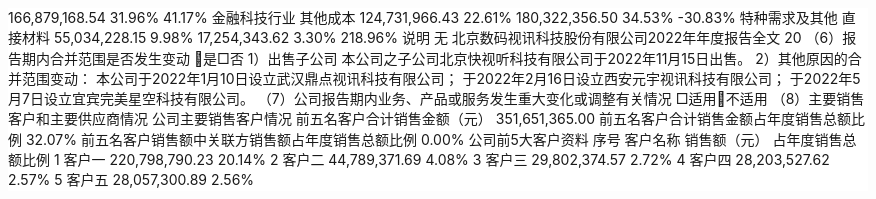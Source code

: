 166,879,168.54
31.96%
41.17%
金融科技行业
其他成本
124,731,966.43
22.61%
180,322,356.50
34.53%
-30.83%
特种需求及其他
直接材料
55,034,228.15
9.98%
17,254,343.62
3.30%
218.96%
说明
无
北京数码视讯科技股份有限公司2022年年度报告全文
20
（6）报告期内合并范围是否发生变动
是□否
1）出售子公司
本公司之子公司北京快视听科技有限公司于2022年11月15日出售。
2）其他原因的合并范围变动：
本公司于2022年1月10日设立武汉鼎点视讯科技有限公司；
于2022年2月16日设立西安元宇视讯科技有限公司；
于2022年5月7日设立宜宾完美星空科技有限公司。
（7）公司报告期内业务、产品或服务发生重大变化或调整有关情况
□适用不适用
（8）主要销售客户和主要供应商情况
公司主要销售客户情况
前五名客户合计销售金额（元）
351,651,365.00
前五名客户合计销售金额占年度销售总额比例
32.07%
前五名客户销售额中关联方销售额占年度销售总额比例
0.00%
公司前5大客户资料
序号
客户名称
销售额（元）
占年度销售总额比例
1
客户一
220,798,790.23
20.14%
2
客户二
44,789,371.69
4.08%
3
客户三
29,802,374.57
2.72%
4
客户四
28,203,527.62
2.57%
5
客户五
28,057,300.89
2.56%